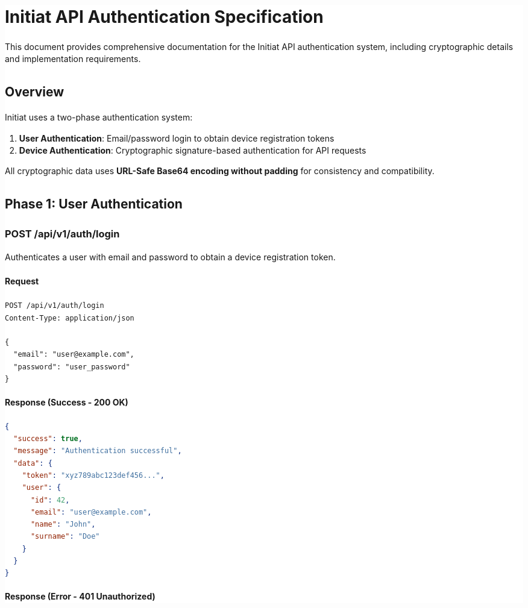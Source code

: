 # Initiat API Authentication Specification

This document provides comprehensive documentation for the Initiat API authentication system, including cryptographic details and implementation requirements.

## Overview

Initiat uses a two-phase authentication system:
1. **User Authentication**: Email/password login to obtain device registration tokens
2. **Device Authentication**: Cryptographic signature-based authentication for API requests

All cryptographic data uses **URL-Safe Base64 encoding without padding** for consistency and compatibility.

## Phase 1: User Authentication

### POST /api/v1/auth/login

Authenticates a user with email and password to obtain a device registration token.

#### Request

```http
POST /api/v1/auth/login
Content-Type: application/json

{
  "email": "user@example.com",
  "password": "user_password"
}
```

#### Response (Success - 200 OK)

```json
{
  "success": true,
  "message": "Authentication successful",
  "data": {
    "token": "xyz789abc123def456...",
    "user": {
      "id": 42,
      "email": "user@example.com",
      "name": "John",
      "surname": "Doe"
    }
  }
}
```

#### Response (Error - 401 Unauthorized)
